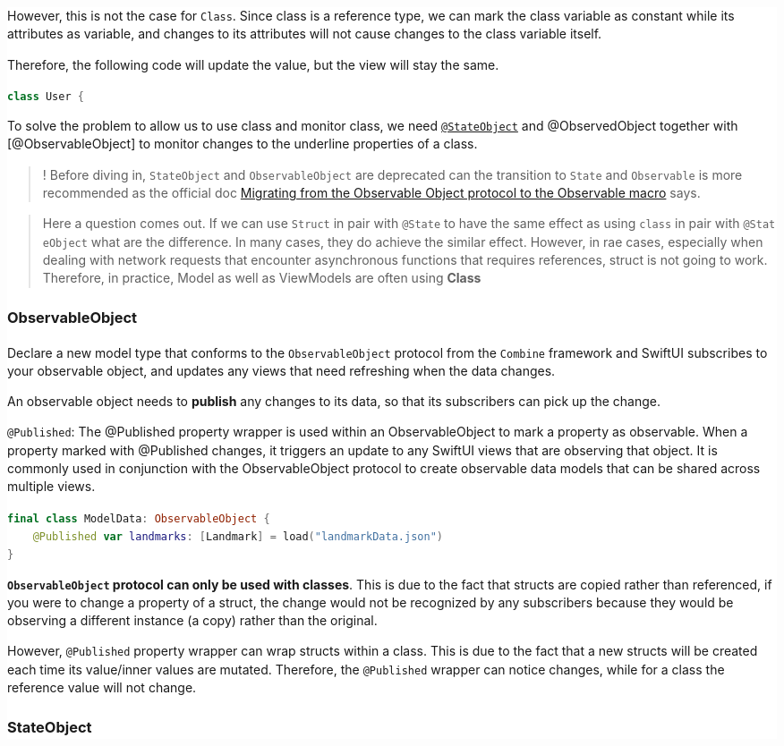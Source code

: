 However, this is not the case for `Class`. Since class is a reference type, we can mark the class variable as constant while its attributes as variable, and changes to its attributes will not cause changes to the class variable itself.

Therefore, the following code will update the value, but the view will stay the same.

```swift
class User {
```

To solve the problem to allow us to use class and monitor class, we need [`@StateObject`](#stateobject) and @ObservedObject together with [@ObservableObject] to monitor changes to the underline properties of a class.

> ! Before diving in, `StateObject` and `ObservableObject` are deprecated can the transition to `State` and `Observable` is more recommended as the official doc [Migrating from the Observable Object protocol to the Observable macro](https://developer.apple.com/documentation/swiftui/migrating-from-the-observable-object-protocol-to-the-observable-macro) says.


> Here a question comes out. If we can use `Struct` in pair with `@State` to have the same effect as using `class` in pair with `@StateObject` what are the difference. In many cases, they do achieve the similar effect. However, in rae cases, especially when dealing with network requests that encounter asynchronous functions that requires references, struct is not going to work. Therefore, in practice, Model as well as ViewModels are often using **Class** 

### ObservableObject

Declare a new model type that conforms to the `ObservableObject` protocol from the `Combine` framework and SwiftUI subscribes to your observable object, and updates any views that need refreshing when the data changes.

An observable object needs to **publish** any changes to its data, so that its subscribers can pick up the change.

`@Published`: The @Published property wrapper is used within an ObservableObject to mark a property as observable. When a property marked with @Published changes, it triggers an update to any SwiftUI views that are observing that object. It is commonly used in conjunction with the ObservableObject protocol to create observable data models that can be shared across multiple views.

```swift
final class ModelData: ObservableObject {
    @Published var landmarks: [Landmark] = load("landmarkData.json")
}
```

**`ObservableObject` protocol can only be used with classes**. This is due to the fact that structs are copied rather than referenced, if you were to change a property of a struct, the change would not be recognized by any subscribers because they would be observing a different instance (a copy) rather than the original.

However, `@Published` property wrapper can wrap structs within a class. This is due to the fact that a new structs will be created each time its value/inner values are mutated. Therefore, the `@Published` wrapper can notice changes, while for a class the reference value will not change. 


### StateObject
